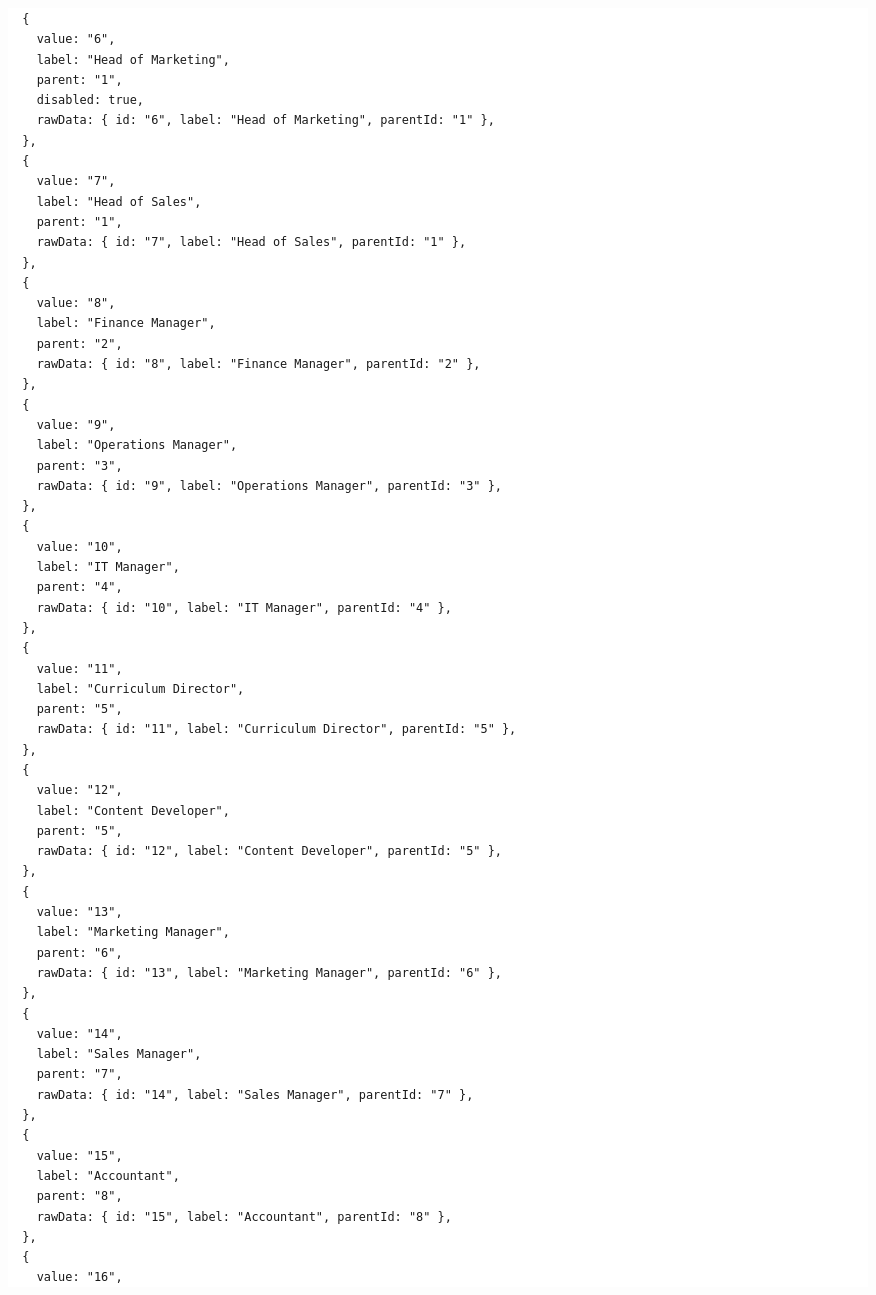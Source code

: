 ```tsx
  {
    value: "6",
    label: "Head of Marketing",
    parent: "1",
    disabled: true,
    rawData: { id: "6", label: "Head of Marketing", parentId: "1" },
  },
  {
    value: "7",
    label: "Head of Sales",
    parent: "1",
    rawData: { id: "7", label: "Head of Sales", parentId: "1" },
  },
  {
    value: "8",
    label: "Finance Manager",
    parent: "2",
    rawData: { id: "8", label: "Finance Manager", parentId: "2" },
  },
  {
    value: "9",
    label: "Operations Manager",
    parent: "3",
    rawData: { id: "9", label: "Operations Manager", parentId: "3" },
  },
  {
    value: "10",
    label: "IT Manager",
    parent: "4",
    rawData: { id: "10", label: "IT Manager", parentId: "4" },
  },
  {
    value: "11",
    label: "Curriculum Director",
    parent: "5",
    rawData: { id: "11", label: "Curriculum Director", parentId: "5" },
  },
  {
    value: "12",
    label: "Content Developer",
    parent: "5",
    rawData: { id: "12", label: "Content Developer", parentId: "5" },
  },
  {
    value: "13",
    label: "Marketing Manager",
    parent: "6",
    rawData: { id: "13", label: "Marketing Manager", parentId: "6" },
  },
  {
    value: "14",
    label: "Sales Manager",
    parent: "7",
    rawData: { id: "14", label: "Sales Manager", parentId: "7" },
  },
  {
    value: "15",
    label: "Accountant",
    parent: "8",
    rawData: { id: "15", label: "Accountant", parentId: "8" },
  },
  {
    value: "16",
```